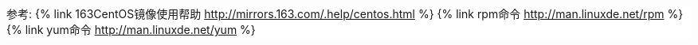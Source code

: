 

参考:
{% link 163CentOS镜像使用帮助 http://mirrors.163.com/.help/centos.html %}
{% link rpm命令 http://man.linuxde.net/rpm %}
{% link yum命令 http://man.linuxde.net/yum %}

